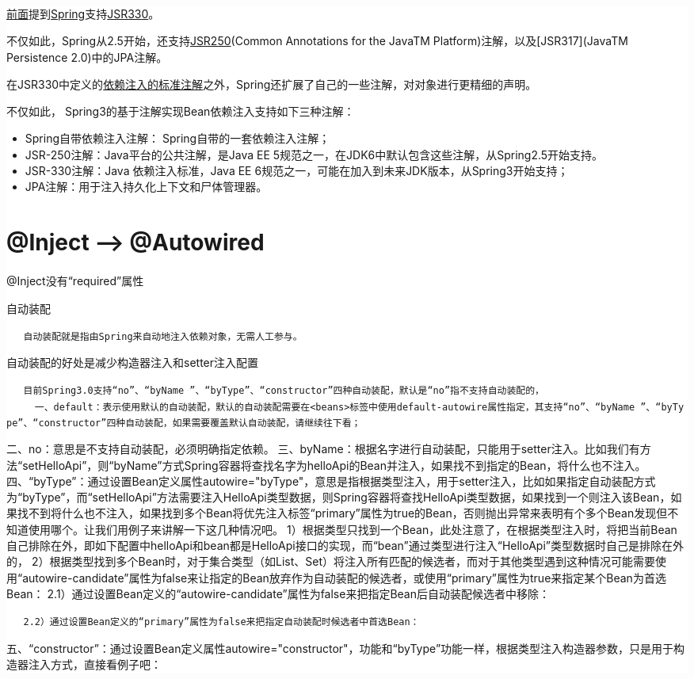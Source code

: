 

[前面](/2013/12/31/jsr330.html)提到[Spring](http://spring.io/)支持[JSR330](https://jcp.org/en/jsr/detail?id=330)。

不仅如此，Spring从2.5开始，还支持[JSR250](https://jcp.org/en/jsr/detail?id=250)(Common Annotations for the JavaTM Platform)注解，以及[JSR317](JavaTM Persistence 2.0)中的JPA注解。

在JSR330中定义的[依赖注入的标准注解](/2013/12/31/jsr330.html#menuIndex3)之外，Spring还扩展了自己的一些注解，对对象进行更精细的声明。


不仅如此，
Spring3的基于注解实现Bean依赖注入支持如下三种注解：

   * Spring自带依赖注入注解： Spring自带的一套依赖注入注解；
   * JSR-250注解：Java平台的公共注解，是Java EE 5规范之一，在JDK6中默认包含这些注解，从Spring2.5开始支持。
   * JSR-330注解：Java 依赖注入标准，Java EE 6规范之一，可能在加入到未来JDK版本，从Spring3开始支持；
   * JPA注解：用于注入持久化上下文和尸体管理器。




# @Inject --> @Autowired

  @Inject没有“required”属性

  自动装配


       自动装配就是指由Spring来自动地注入依赖对象，无需人工参与。
自动装配的好处是减少构造器注入和setter注入配置 

       目前Spring3.0支持“no”、“byName ”、“byType”、“constructor”四种自动装配，默认是“no”指不支持自动装配的，
         一、default：表示使用默认的自动装配，默认的自动装配需要在<beans>标签中使用default-autowire属性指定，其支持“no”、“byName ”、“byType”、“constructor”四种自动装配，如果需要覆盖默认自动装配，请继续往下看；
二、no：意思是不支持自动装配，必须明确指定依赖。
三、byName：根据名字进行自动装配，只能用于setter注入。比如我们有方法“setHelloApi”，则“byName”方式Spring容器将查找名字为helloApi的Bean并注入，如果找不到指定的Bean，将什么也不注入。
      四、“byType”：通过设置Bean定义属性autowire="byType"，意思是指根据类型注入，用于setter注入，比如如果指定自动装配方式为“byType”，而“setHelloApi”方法需要注入HelloApi类型数据，则Spring容器将查找HelloApi类型数据，如果找到一个则注入该Bean，如果找不到将什么也不注入，如果找到多个Bean将优先注入<bean>标签“primary”属性为true的Bean，否则抛出异常来表明有个多个Bean发现但不知道使用哪个。让我们用例子来讲解一下这几种情况吧。
       1）根据类型只找到一个Bean，此处注意了，在根据类型注入时，将把当前Bean自己排除在外，即如下配置中helloApi和bean都是HelloApi接口的实现，而“bean”通过类型进行注入“HelloApi”类型数据时自己是排除在外的，
       2）根据类型找到多个Bean时，对于集合类型（如List、Set）将注入所有匹配的候选者，而对于其他类型遇到这种情况可能需要使用“autowire-candidate”属性为false来让指定的Bean放弃作为自动装配的候选者，或使用“primary”属性为true来指定某个Bean为首选Bean：
       2.1）通过设置Bean定义的“autowire-candidate”属性为false来把指定Bean后自动装配候选者中移除：
<bean class="cn.javass.spring.chapter2.helloworld.HelloImpl"/>

<bean class="cn.javass.spring.chapter2.helloworld.HelloImpl"
autowire-candidate="false"/>
<bean id="bean1" class="cn.javass.spring.chapter3.bean.HelloApiDecorator"
    autowire="byType"/>

       2.2）通过设置Bean定义的“primary”属性为false来把指定自动装配时候选者中首选Bean：
<bean class="cn.javass.spring.chapter2.helloworld.HelloImpl"/>

<bean class="cn.javass.spring.chapter2.helloworld.HelloImpl" primary="true"/>
<bean id="bean" class="cn.javass.spring.chapter3.bean.HelloApiDecorator"
    autowire="byType"/>
五、“constructor”：通过设置Bean定义属性autowire="constructor"，功能和“byType”功能一样，根据类型注入构造器参数，只是用于构造器注入方式，直接看例子吧：

